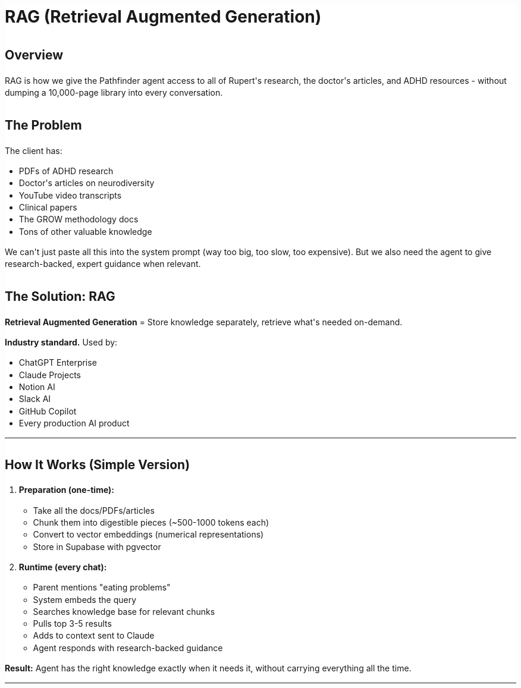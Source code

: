# RAG (Retrieval Augmented Generation)

## Overview

RAG is how we give the Pathfinder agent access to all of Rupert's research, the doctor's articles, and ADHD resources - without dumping a 10,000-page library into every conversation.

## The Problem

The client has:
- PDFs of ADHD research
- Doctor's articles on neurodiversity
- YouTube video transcripts
- Clinical papers
- The GROW methodology docs
- Tons of other valuable knowledge

We can't just paste all this into the system prompt (way too big, too slow, too expensive). But we also need the agent to give research-backed, expert guidance when relevant.

## The Solution: RAG

**Retrieval Augmented Generation** = Store knowledge separately, retrieve what's needed on-demand.

**Industry standard.** Used by:
- ChatGPT Enterprise
- Claude Projects
- Notion AI
- Slack AI
- GitHub Copilot
- Every production AI product

---

## How It Works (Simple Version)

1. **Preparation (one-time):**
   - Take all the docs/PDFs/articles
   - Chunk them into digestible pieces (~500-1000 tokens each)
   - Convert to vector embeddings (numerical representations)
   - Store in Supabase with pgvector

2. **Runtime (every chat):**
   - Parent mentions "eating problems"
   - System embeds the query
   - Searches knowledge base for relevant chunks
   - Pulls top 3-5 results
   - Adds to context sent to Claude
   - Agent responds with research-backed guidance

**Result:** Agent has the right knowledge exactly when it needs it, without carrying everything all the time.

---